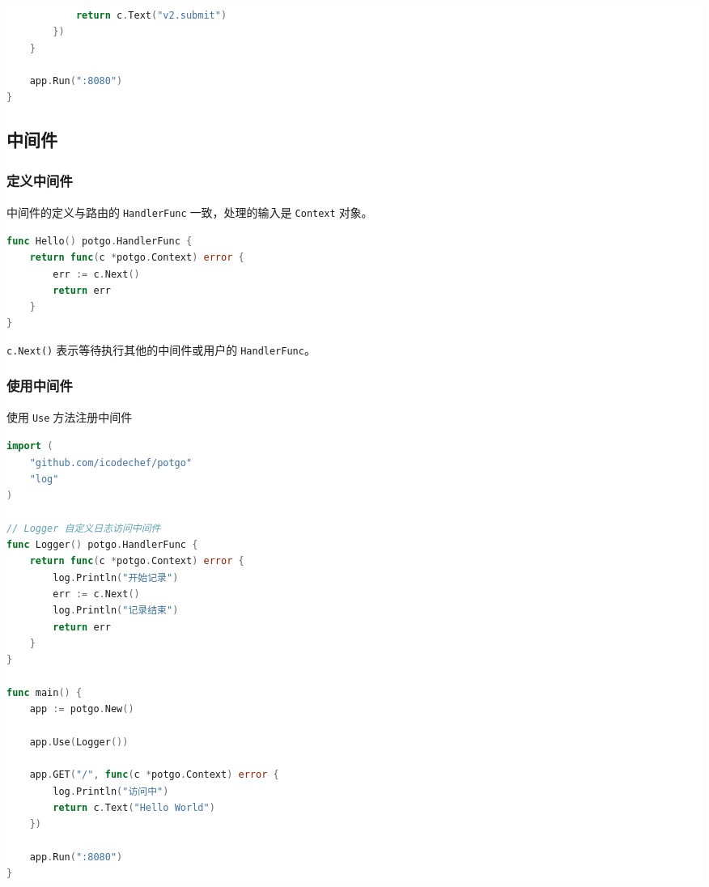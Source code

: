 ```go
			return c.Text("v2.submit")
		})
	}

	app.Run(":8080")
}
```

## 中间件

### 定义中间件

中间件的定义与路由的 `HandlerFunc` 一致，处理的输入是 `Context` 对象。

```go
func Hello() potgo.HandlerFunc {
	return func(c *potgo.Context) error {
		err := c.Next()
		return err
	}
}
```

`c.Next()` 表示等待执行其他的中间件或用户的 `HandlerFunc`。

### 使用中间件

使用 `Use` 方法注册中间件

```go
import (
	"github.com/icodechef/potgo"
	"log"
)

// Logger 自定义日志访问中间件
func Logger() potgo.HandlerFunc {
	return func(c *potgo.Context) error {
		log.Println("开始记录")
		err := c.Next()
		log.Println("记录结束")
		return err
	}
}

func main() {
	app := potgo.New()

	app.Use(Logger())

	app.GET("/", func(c *potgo.Context) error {
		log.Println("访问中")
		return c.Text("Hello World")
	})

	app.Run(":8080")
}
```
